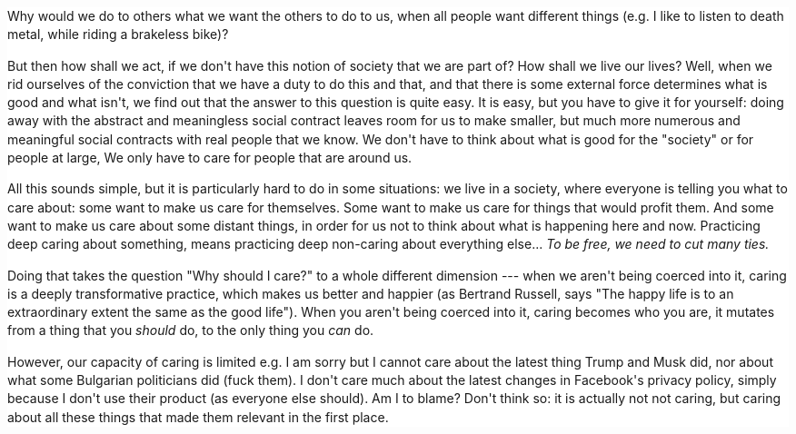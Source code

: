 Why would we do to others what we want the others to do to us, when all people want different things (e.g. I like to listen to death metal, while riding a brakeless bike)?



But then how shall we act, if we don't have this notion of society that we are part of? How shall we live our lives? Well, when we rid ourselves of the conviction that we have a duty to do this and that, and that there is some external force determines what is good and what isn't, we find out that the answer to this question is quite easy. It is easy, but you have to give it for yourself: doing away with the abstract and meaningless social contract leaves room for us to make smaller, but much more numerous and meaningful social contracts with real people that we know. We don't have to think about what is good for the "society" or for people at large, We only have to care for people that are around us.

All this sounds simple, but it is particularly hard to do in some situations: we live in a society, where everyone is telling you what to care about: some want to make us care for themselves. Some want to make us care for things that would profit them. And some want to make us care about some distant things, in order for us not to think about what is happening here and now. Practicing deep caring about something, means practicing deep non-caring about everything else... *To be free, we need to cut many ties.*

Doing that takes the question "Why should I care?" to a whole different dimension --- when we aren't being coerced into it, caring is a deeply transformative practice, which makes us better and happier (as Bertrand Russell, says "The happy life is to an extraordinary extent the same as the good life"). When you aren't being coerced into it, caring becomes who you are, it mutates from a thing that you *should* do, to the only thing you *can* do.

However, our capacity of caring is limited e.g. I am sorry but I cannot care about the latest thing Trump and Musk did, nor about what some Bulgarian politicians did (fuck them). I don't care much about the latest changes in Facebook's privacy policy, simply because I don't use their product (as everyone else should). Am I to blame? Don't think so: it is actually not not caring, but caring about all these things that made them relevant in the first place.
